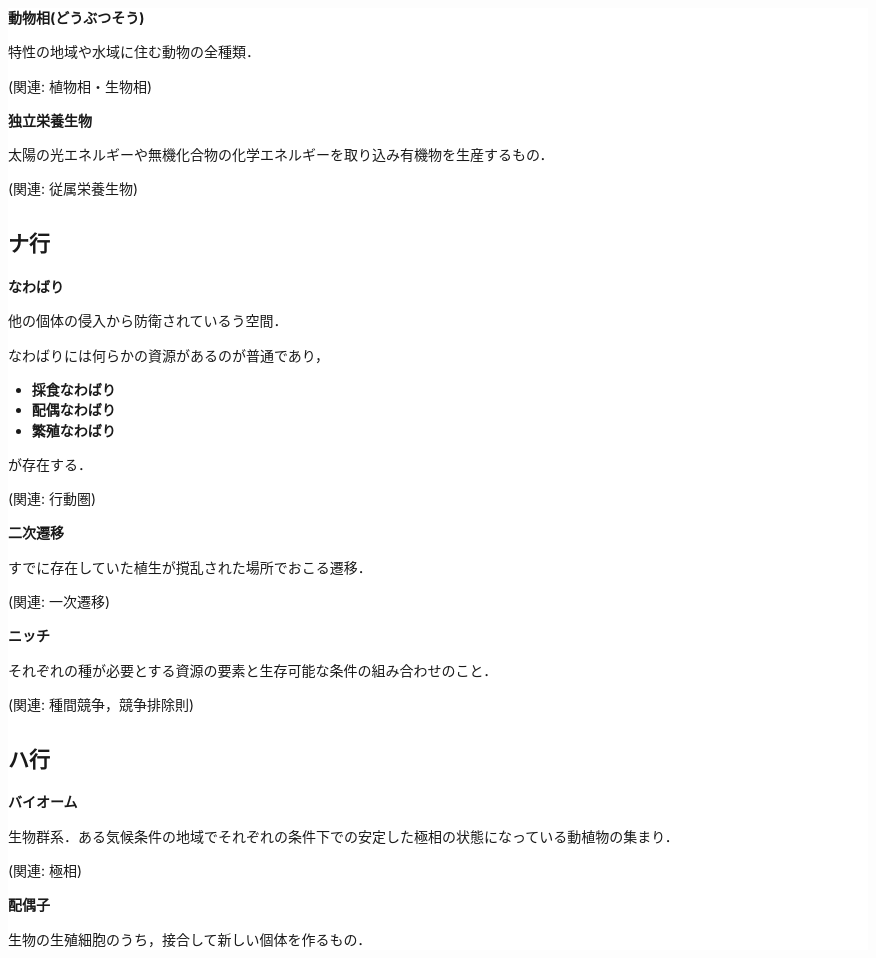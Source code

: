 **動物相(どうぶつそう)**

特性の地域や水域に住む動物の全種類．

(関連: 植物相・生物相)

 

**独立栄養生物**

太陽の光エネルギーや無機化合物の化学エネルギーを取り込み有機物を生産するもの．

(関連: 従属栄養生物)



## ナ行

**なわばり**

他の個体の侵入から防衛されているう空間．

なわばりには何らかの資源があるのが普通であり，

- **採食なわばり**
- **配偶なわばり**
- **繁殖なわばり**

が存在する．

(関連: 行動圏)



**二次遷移**

すでに存在していた植生が撹乱された場所でおこる遷移．

(関連: 一次遷移)



**ニッチ**

それぞれの種が必要とする資源の要素と生存可能な条件の組み合わせのこと．

(関連: 種間競争，競争排除則)



## ハ行

**バイオーム**

生物群系．ある気候条件の地域でそれぞれの条件下での安定した極相の状態になっている動植物の集まり．

(関連: 極相)

 

**配偶子**

生物の生殖細胞のうち，接合して新しい個体を作るもの．


